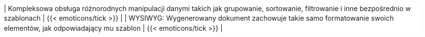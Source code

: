 | Kompleksowa obsługa różnorodnych manipulacji danymi takich jak grupowanie, sortowanie, filtrowanie i inne bezpośrednio w szablonach | {{< emoticons/tick >}} |
| WYSIWYG: Wygenerowany dokument zachowuje takie samo formatowanie swoich elementów, jak odpowiadający mu szablon | {{< emoticons/tick >}} |
